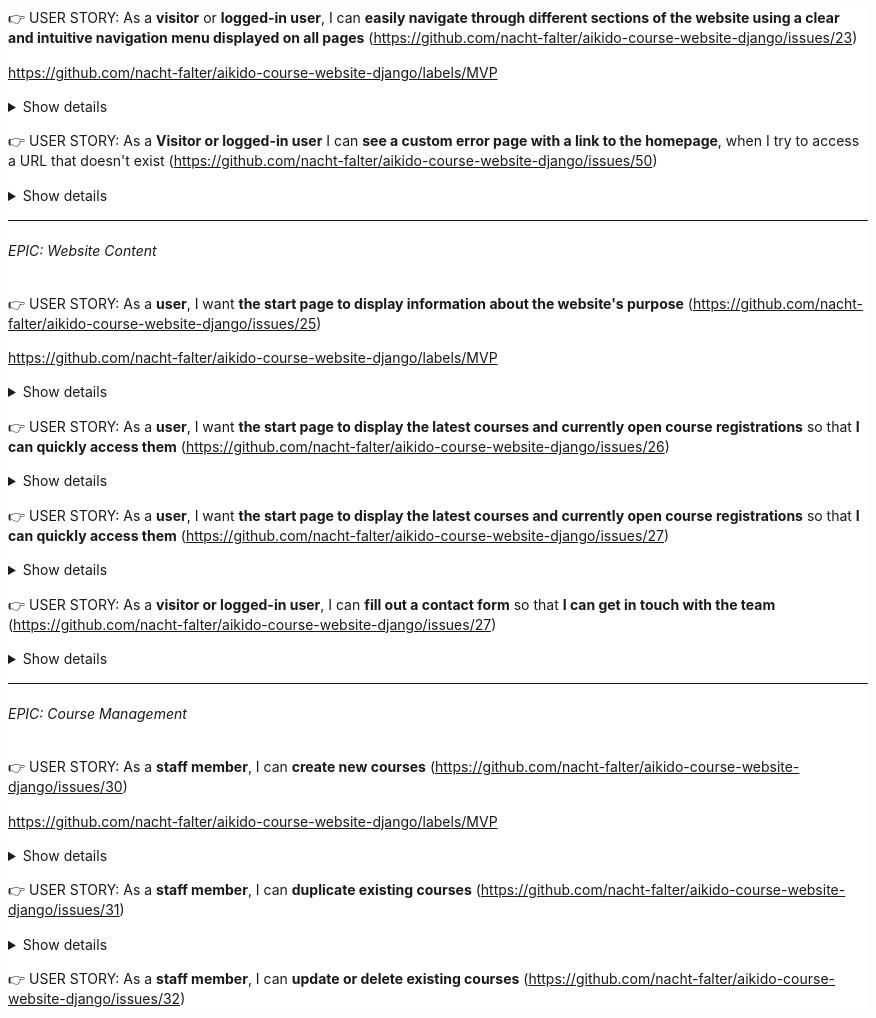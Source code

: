 👉 USER STORY: As a **visitor** or **logged-in user**, I can **easily navigate through different sections of the website using a clear and intuitive navigation menu displayed on all pages** (https://github.com/nacht-falter/aikido-course-website-django/issues/23)

https://github.com/nacht-falter/aikido-course-website-django/labels/MVP

<details><summary>Show details</summary></details>

👉 USER STORY: As a **Visitor or logged-in user** I can **see a custom error page with a link to the homepage**, when I try to access a URL that doesn't exist (https://github.com/nacht-falter/aikido-course-website-django/issues/50)

<details><summary>Show details</summary></details>

<hr>

###### EPIC: Website Content

👉 USER STORY: As a **user**, I want **the start page to display information about the website's purpose** (https://github.com/nacht-falter/aikido-course-website-django/issues/25)

https://github.com/nacht-falter/aikido-course-website-django/labels/MVP

<details><summary>Show details</summary></details>

👉 USER STORY: As a **user**, I want **the start page to display the latest courses and currently open course registrations** so that **I can quickly access them** (https://github.com/nacht-falter/aikido-course-website-django/issues/26)

<details><summary>Show details</summary></details>

👉 USER STORY: As a **user**, I want **the start page to display the latest courses and currently open course registrations** so that **I can quickly access them** (https://github.com/nacht-falter/aikido-course-website-django/issues/27)

<details><summary>Show details</summary></details>

👉 USER STORY: As a **visitor or logged-in user**, I can **fill out a contact form** so that **I can get in touch with the team** (https://github.com/nacht-falter/aikido-course-website-django/issues/27)

<details><summary>Show details</summary></details>

<hr>

###### EPIC: Course Management

👉 USER STORY: As a **staff member**, I can **create new courses** (https://github.com/nacht-falter/aikido-course-website-django/issues/30)

https://github.com/nacht-falter/aikido-course-website-django/labels/MVP

<details><summary>Show details</summary></details>

👉 USER STORY: As a **staff member**, I can **duplicate existing courses** (https://github.com/nacht-falter/aikido-course-website-django/issues/31)

<details><summary>Show details</summary></details>

👉 USER STORY: As a **staff member**, I can **update or delete existing courses** (https://github.com/nacht-falter/aikido-course-website-django/issues/32)
